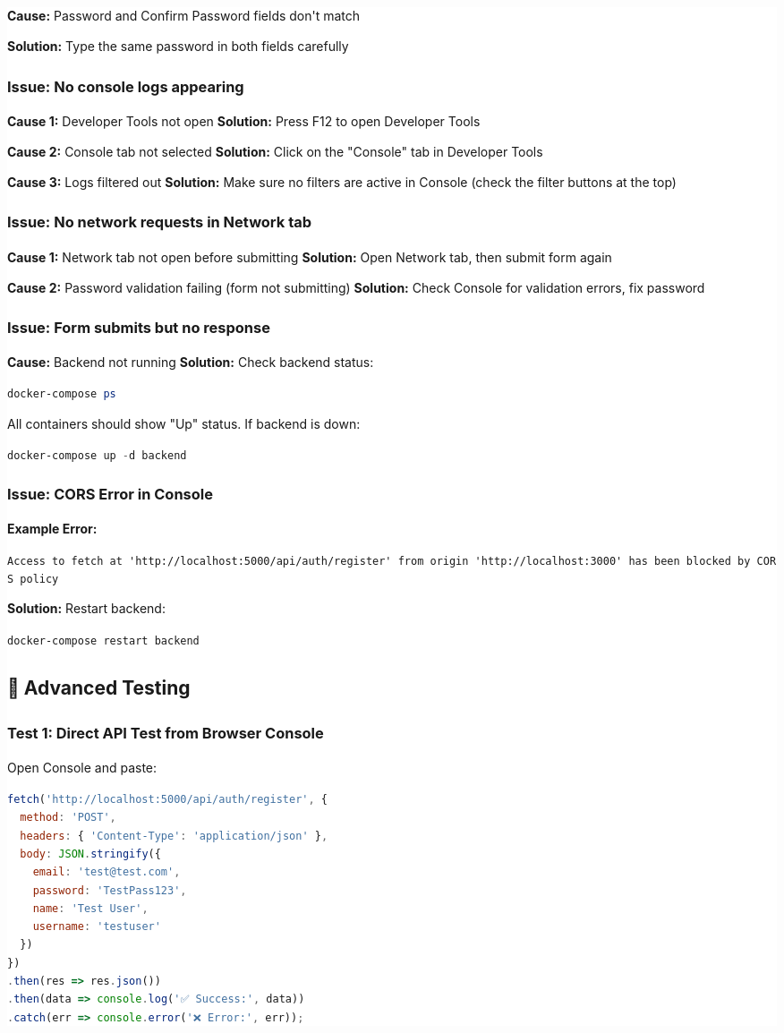 **Cause:** Password and Confirm Password fields don't match

**Solution:** Type the same password in both fields carefully

### Issue: No console logs appearing

**Cause 1:** Developer Tools not open
**Solution:** Press F12 to open Developer Tools

**Cause 2:** Console tab not selected
**Solution:** Click on the "Console" tab in Developer Tools

**Cause 3:** Logs filtered out
**Solution:** Make sure no filters are active in Console (check the filter buttons at the top)

### Issue: No network requests in Network tab

**Cause 1:** Network tab not open before submitting
**Solution:** Open Network tab, then submit form again

**Cause 2:** Password validation failing (form not submitting)
**Solution:** Check Console for validation errors, fix password

### Issue: Form submits but no response

**Cause:** Backend not running
**Solution:** Check backend status:
```powershell
docker-compose ps
```

All containers should show "Up" status. If backend is down:
```powershell
docker-compose up -d backend
```

### Issue: CORS Error in Console

**Example Error:**
```
Access to fetch at 'http://localhost:5000/api/auth/register' from origin 'http://localhost:3000' has been blocked by CORS policy
```

**Solution:** Restart backend:
```powershell
docker-compose restart backend
```

## 🧪 Advanced Testing

### Test 1: Direct API Test from Browser Console

Open Console and paste:
```javascript
fetch('http://localhost:5000/api/auth/register', {
  method: 'POST',
  headers: { 'Content-Type': 'application/json' },
  body: JSON.stringify({
    email: 'test@test.com',
    password: 'TestPass123',
    name: 'Test User',
    username: 'testuser'
  })
})
.then(res => res.json())
.then(data => console.log('✅ Success:', data))
.catch(err => console.error('❌ Error:', err));
```